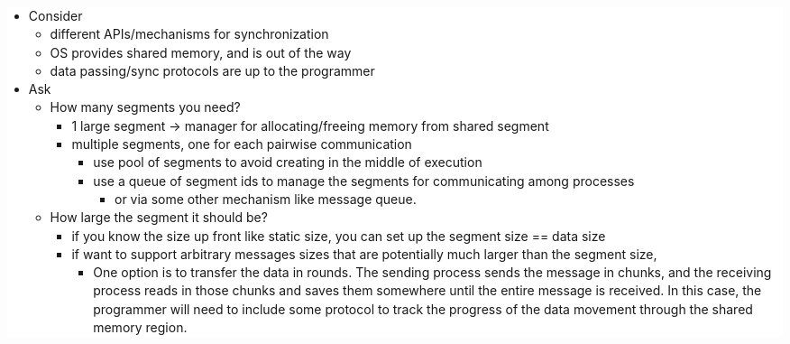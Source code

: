 * Consider
    * different APIs/mechanisms for synchronization
    * OS provides shared memory, and is out of the way
    * data passing/sync protocols are up to the programmer
* Ask
    * How many segments you need?
        * 1 large segment -> manager for allocating/freeing memory from shared segment
        * multiple segments, one for each pairwise communication
            * use pool of segments to avoid creating in the middle of execution
            * use a queue of segment ids  to manage the segments for communicating among processes
                * or via some other mechanism like message queue.
    * How large  the segment it should be?
        * if you know the size up front like static size, you can set up the segment size == data size
        * if want to support arbitrary messages sizes that are potentially much larger than the segment size, 
            * One option is to transfer the data in rounds. The sending process sends the message in chunks, and the receiving process reads in those chunks and saves them somewhere until the entire message is received. In this case, the programmer will need to include some protocol to track the progress of the data movement through the shared memory region.